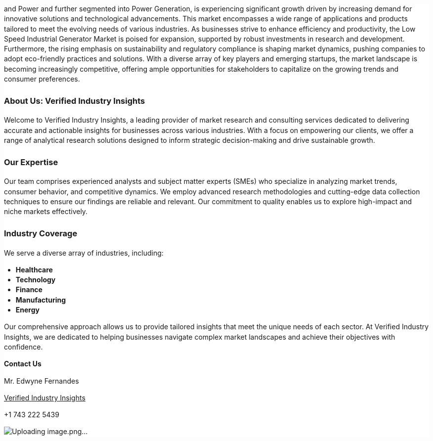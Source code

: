 and Power and further segmented into Power Generation, is experiencing significant growth driven by increasing demand for innovative solutions and technological advancements. This market encompasses a wide range of applications and products tailored to meet the evolving needs of various industries. As businesses strive to enhance efficiency and productivity, the Low Speed Industrial Generator Market is poised for expansion, supported by robust investments in research and development. Furthermore, the rising emphasis on sustainability and regulatory compliance is shaping market dynamics, pushing companies to adopt eco-friendly practices and solutions. With a diverse array of key players and emerging startups, the market landscape is becoming increasingly competitive, offering ample opportunities for stakeholders to capitalize on the growing trends and consumer preferences.</p><h3>About Us: Verified Industry Insights</h3><p>Welcome to Verified Industry Insights, a leading provider of market research and consulting services dedicated to delivering accurate and actionable insights for businesses across various industries. With a focus on empowering our clients, we offer a range of analytical research solutions designed to inform strategic decision-making and drive sustainable growth.</p><h3>Our Expertise</h3><p>Our team comprises experienced analysts and subject matter experts (SMEs) who specialize in analyzing market trends, consumer behavior, and competitive dynamics. We employ advanced research methodologies and cutting-edge data collection techniques to ensure our findings are reliable and relevant. Our commitment to quality enables us to explore high-impact and niche markets effectively.</p><h3>Industry Coverage</h3><p>We serve a diverse array of industries, including:</p><ul><li><strong>Healthcare</strong></li><li><strong>Technology</strong></li><li><strong>Finance</strong></li><li><strong>Manufacturing</strong></li><li><strong>Energy</strong></li></ul><p>Our comprehensive approach allows us to provide tailored insights that meet the unique needs of each sector. At Verified Industry Insights, we are dedicated to helping businesses navigate complex market landscapes and achieve their objectives with confidence.</p><p><strong>Contact Us</strong></p><p>Mr. Edwyne Fernandes</p><p><a href="https://www.verifiedindustryinsights.com/">Verified Industry Insights</a></p><p>+1 743 222 5439</p>
![Uploading image.png…]()
